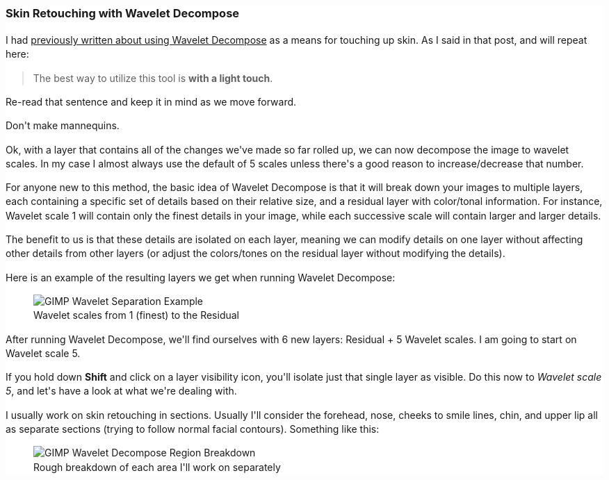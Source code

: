 
### Skin Retouching with Wavelet Decompose

I had <a href="http://blog.patdavid.net/2011/12/getting-around-in-gimp-skin-retouching.html">previously written about using Wavelet Decompose</a> as a means for touching up skin.
As I said in that post, and will repeat here:

> The best way to utilize this tool is **with a light touch**.

Re-read that sentence and keep it in mind as we move forward.

Don't make mannequins.

Ok, with a layer that contains all of the changes we've made so far rolled up, we can now decompose the image to wavelet scales.
In my case I almost always use the default of 5 scales unless there's a good reason to increase/decrease that number.

For anyone new to this method, the basic idea of Wavelet Decompose is that it will break down your images to multiple layers, each containing a specific set of details based on their relative size, and a residual layer with color/tonal information.
For instance, Wavelet scale 1 will contain only the finest details in your image, while each successive scale will contain larger and larger details.

The benefit to us is that these details are isolated on each layer, meaning we can modify details on one layer without affecting other details from other layers (or adjust the colors/tones on the residual layer without modifying the details).

Here is an example of the resulting layers we get when running Wavelet Decompose:

<figure>
<img src="Wavelet-Example.jpg" alt="GIMP Wavelet Separation Example" width="600" height="400">
<figcaption>
Wavelet scales from 1 (finest) to the Residual
</figcaption>
</figure>

After running Wavelet Decompose, we'll find ourselves with 6 new layers: Residual + 5 Wavelet scales.
I am going to start on Wavelet scale 5.

If you hold down **Shift** and click on a layer visibility icon, you'll isolate just that single layer as visible.
Do this now to *Wavelet scale 5*, and let's have a look at what we're dealing with.

I usually work on skin retouching in sections.
Usually I'll consider the forehead, nose, cheeks to smile lines, chin, and upper lip all as separate sections (trying to follow normal facial contours).
Something like this:

<figure>
<img src="Wavelet-Breakdown.jpg" alt="GIMP Wavelet Decompose Region Breakdown" width="587" height="800">
<figcaption>
Rough breakdown of each area I'll work on separately
</figcaption>
</figure>
